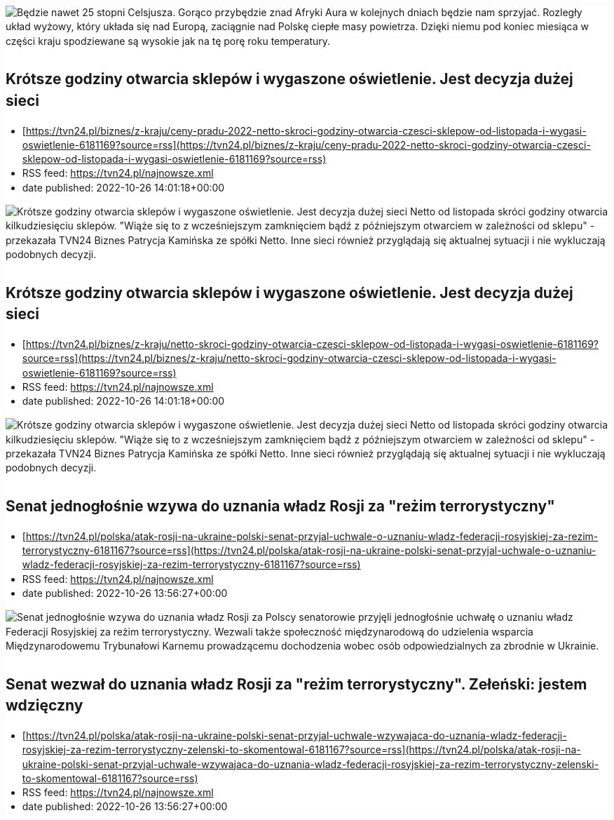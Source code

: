 <img alt="Będzie nawet 25 stopni Celsjusza. Gorąco przybędzie znad Afryki" src="https://tvn24.pl/tvnmeteo/najnowsze/cdn-zdjecie-8r2hau-cieply-jesienny-dzien-6149148/alternates/LANDSCAPE_1280" />
    Aura w kolejnych dniach będzie nam sprzyjać. Rozległy układ wyżowy, który układa się nad Europą, zaciągnie nad Polskę ciepłe masy powietrza. Dzięki niemu pod koniec miesiąca w części kraju spodziewane są wysokie jak na tę porę roku temperatury.

## Krótsze godziny otwarcia sklepów i wygaszone oświetlenie. Jest decyzja dużej sieci
 - [https://tvn24.pl/biznes/z-kraju/ceny-pradu-2022-netto-skroci-godziny-otwarcia-czesci-sklepow-od-listopada-i-wygasi-oswietlenie-6181169?source=rss](https://tvn24.pl/biznes/z-kraju/ceny-pradu-2022-netto-skroci-godziny-otwarcia-czesci-sklepow-od-listopada-i-wygasi-oswietlenie-6181169?source=rss)
 - RSS feed: https://tvn24.pl/najnowsze.xml
 - date published: 2022-10-26 14:01:18+00:00

<img alt="Krótsze godziny otwarcia sklepów i wygaszone oświetlenie. Jest decyzja dużej sieci" src="https://tvn24.pl/najnowsze/cdn-zdjecie-ivjuew-netto-wydluza-godziny-otwarcia-sklepow-4733709/alternates/LANDSCAPE_1280" />
    Netto od listopada skróci godziny otwarcia kilkudziesięciu sklepów. "Wiąże się to z wcześniejszym zamknięciem bądź z późniejszym otwarciem w zależności od sklepu" - przekazała TVN24 Biznes Patrycja Kamińska ze spółki Netto. Inne sieci również przyglądają się aktualnej sytuacji i nie wykluczają podobnych decyzji.

## Krótsze godziny otwarcia sklepów i wygaszone oświetlenie. Jest decyzja dużej sieci
 - [https://tvn24.pl/biznes/z-kraju/netto-skroci-godziny-otwarcia-czesci-sklepow-od-listopada-i-wygasi-oswietlenie-6181169?source=rss](https://tvn24.pl/biznes/z-kraju/netto-skroci-godziny-otwarcia-czesci-sklepow-od-listopada-i-wygasi-oswietlenie-6181169?source=rss)
 - RSS feed: https://tvn24.pl/najnowsze.xml
 - date published: 2022-10-26 14:01:18+00:00

<img alt="Krótsze godziny otwarcia sklepów i wygaszone oświetlenie. Jest decyzja dużej sieci" src="https://tvn24.pl/najnowsze/cdn-zdjecie-ivjuew-netto-wydluza-godziny-otwarcia-sklepow-4733709/alternates/LANDSCAPE_1280" />
    Netto od listopada skróci godziny otwarcia kilkudziesięciu sklepów. "Wiąże się to z wcześniejszym zamknięciem bądź z późniejszym otwarciem w zależności od sklepu" - przekazała TVN24 Biznes Patrycja Kamińska ze spółki Netto. Inne sieci również przyglądają się aktualnej sytuacji i nie wykluczają podobnych decyzji.

## Senat jednogłośnie wzywa do uznania władz Rosji za "reżim terrorystyczny"
 - [https://tvn24.pl/polska/atak-rosji-na-ukraine-polski-senat-przyjal-uchwale-o-uznaniu-wladz-federacji-rosyjskiej-za-rezim-terrorystyczny-6181167?source=rss](https://tvn24.pl/polska/atak-rosji-na-ukraine-polski-senat-przyjal-uchwale-o-uznaniu-wladz-federacji-rosyjskiej-za-rezim-terrorystyczny-6181167?source=rss)
 - RSS feed: https://tvn24.pl/najnowsze.xml
 - date published: 2022-10-26 13:56:27+00:00

<img alt="Senat jednogłośnie wzywa do uznania władz Rosji za " src="https://tvn24.pl/najnowsze/cdn-zdjecie-npgpm2-rosyjscy-zolnierze-6156734/alternates/LANDSCAPE_1280" />
    Polscy senatorowie przyjęli jednogłośnie uchwałę o uznaniu władz Federacji Rosyjskiej za reżim terrorystyczny. Wezwali także społeczność międzynarodową do udzielenia wsparcia Międzynarodowemu Trybunałowi Karnemu prowadzącemu dochodzenia wobec osób odpowiedzialnych za zbrodnie w Ukrainie.

## Senat wezwał do uznania władz Rosji za "reżim terrorystyczny". Zełeński: jestem wdzięczny
 - [https://tvn24.pl/polska/atak-rosji-na-ukraine-polski-senat-przyjal-uchwale-wzywajaca-do-uznania-wladz-federacji-rosyjskiej-za-rezim-terrorystyczny-zelenski-to-skomentowal-6181167?source=rss](https://tvn24.pl/polska/atak-rosji-na-ukraine-polski-senat-przyjal-uchwale-wzywajaca-do-uznania-wladz-federacji-rosyjskiej-za-rezim-terrorystyczny-zelenski-to-skomentowal-6181167?source=rss)
 - RSS feed: https://tvn24.pl/najnowsze.xml
 - date published: 2022-10-26 13:56:27+00:00
